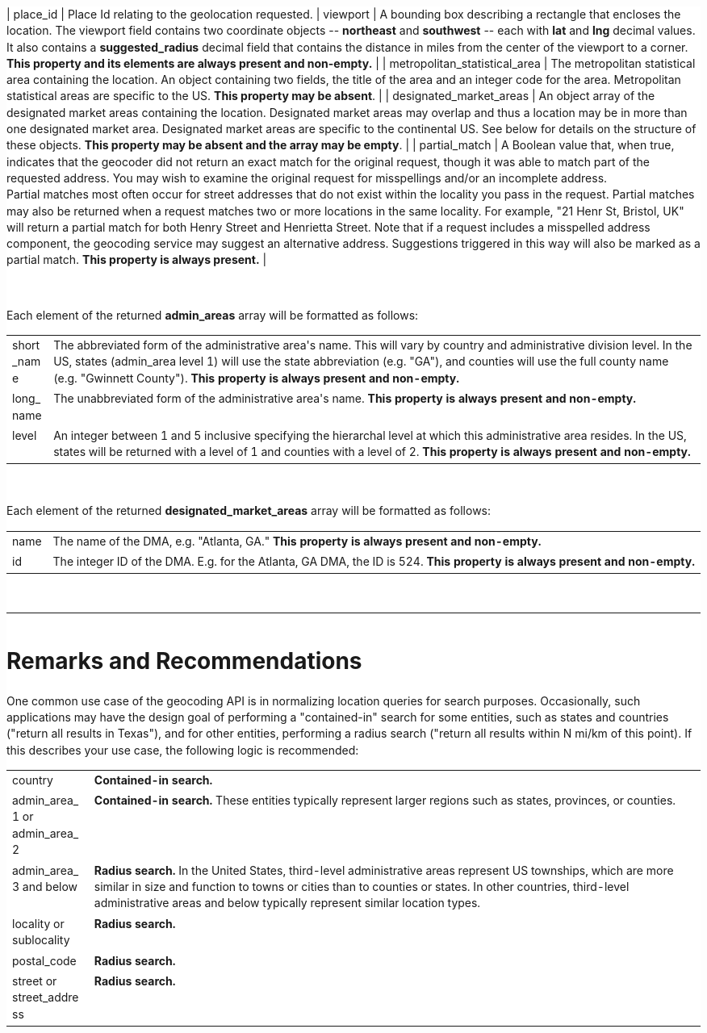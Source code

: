 | place_id | Place Id relating to the geolocation requested. 
| viewport | A bounding box describing a rectangle that encloses the location. The viewport field contains two coordinate objects -- **northeast** and **southwest** -- each with **lat** and **lng** decimal values. It also contains a **suggested_radius** decimal field that contains the distance in miles from the center of the viewport to a corner. **This property and its elements are always present and non-empty.** |
| metropolitan_statistical_area | The metropolitan statistical area containing the location. An object containing two fields, the title of the area and an integer code for the area. Metropolitan statistical areas are specific to the US. **This property may be absent**. |
| designated_market_areas | An object array of the designated market areas containing the location. Designated market areas may overlap and thus a location may be in more than one designated market area. Designated market areas are specific to the continental US. See below for details on the structure of these objects. **This property may be absent and the array may be empty**. |
| partial_match | A Boolean value that, when true, indicates that the geocoder did not return an exact match for the original request, though it was able to match part of the requested address. You may wish to examine the original request for misspellings and/or an incomplete address.<br>Partial matches most often occur for street addresses that do not exist within the locality you pass in the request. Partial matches may also be returned when a request matches two or more locations in the same locality. For example, "21 Henr St, Bristol, UK" will return a partial match for both Henry Street and Henrietta Street. Note that if a request includes a misspelled address component, the geocoding service may suggest an alternative address. Suggestions triggered in this way will also be marked as a partial match. **This property is always present.** |

&nbsp;

Each element of the returned **admin_areas** array will be formatted as follows:

|   |   |
|---|---|
| short_name | The abbreviated form of the administrative area's name. This will vary by country and administrative division level. In the US, states (admin_area level 1) will use the state abbreviation (e.g. "GA"), and counties will use the full county name (e.g. "Gwinnett County"). **This property is always present and non-empty.** |
| long_name | The unabbreviated form of the administrative area's name. **This property is always present and non-empty.** |
| level | An integer between 1 and 5 inclusive specifying the hierarchal level at which this administrative area resides. In the US, states will be returned with a level of 1 and counties with a level of 2. **This property is always present and non-empty.** |

&nbsp;

Each element of the returned **designated_market_areas** array will be formatted as follows:

|   |   |
|---|---|
| name | The name of the DMA, e.g. "Atlanta, GA." **This property is always present and non-empty.** |
| id | The integer ID of the DMA. E.g. for the Atlanta, GA DMA, the ID is 524. **This property is always present and non-empty.** |

&nbsp;

-----------
# Remarks and Recommendations

One common use case of the geocoding API is in normalizing location queries for search purposes. Occasionally, such applications may have the design goal of performing a "contained-in" search for some entities, such as states and countries ("return all results in Texas"), and for other entities, performing a radius search ("return all results within N mi/km of this point). If this describes your use case, the following logic is recommended:

|   |   |
|---|---|
| country | **Contained-in search.** |
| admin_area_1 or admin_area_2 | **Contained-in search.** These entities typically represent larger regions such as states, provinces, or counties. |
| admin_area_3 and below | **Radius search.** In the United States, third-level administrative areas represent US townships, which are more similar in size and function to towns or cities than to counties or states. In other countries, third-level administrative areas and below typically represent similar location types. |
| locality or sublocality | **Radius search.** |
| postal_code | **Radius search.** |
| street or street_address | **Radius search.** |
